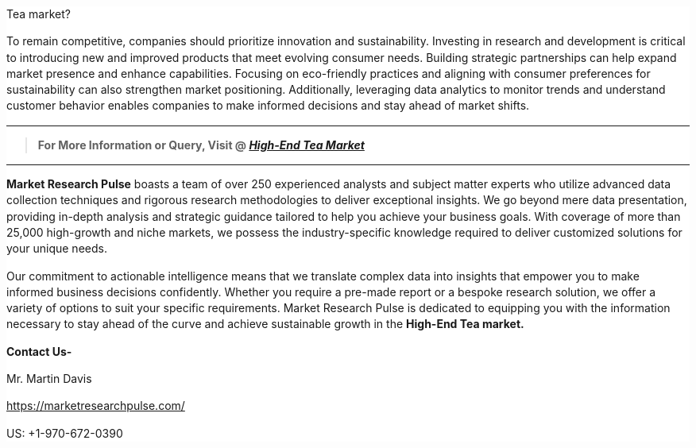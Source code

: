 Tea market?</strong></p><p>To remain competitive, companies should prioritize innovation and sustainability. Investing in research and development is critical to introducing new and improved products that meet evolving consumer needs. Building strategic partnerships can help expand market presence and enhance capabilities. Focusing on eco-friendly practices and aligning with consumer preferences for sustainability can also strengthen market positioning. Additionally, leveraging data analytics to monitor trends and understand customer behavior enables companies to make informed decisions and stay ahead of market shifts.</p><hr /><blockquote><p><strong>For More Information or Query, Visit @&nbsp;<em><a href="https://marketresearchpulse.com/report/140864/high-end-tea-market-1?utm_source=Linkedin&utm_medium=0111">High-End Tea Market</a></em></strong></p></blockquote><hr /><p><strong>Market Research Pulse</strong> boasts a team of over 250 experienced analysts and subject matter experts who utilize advanced data collection techniques and rigorous research methodologies to deliver exceptional insights. We go beyond mere data presentation, providing in-depth analysis and strategic guidance tailored to help you achieve your business goals. With coverage of more than 25,000 high-growth and niche markets, we possess the industry-specific knowledge required to deliver customized solutions for your unique needs.</p><p>Our commitment to actionable intelligence means that we translate complex data into insights that empower you to make informed business decisions confidently. Whether you require a pre-made report or a bespoke research solution, we offer a variety of options to suit your specific requirements. Market Research Pulse is dedicated to equipping you with the information necessary to stay ahead of the curve and achieve sustainable growth in the <strong>High-End Tea market.</strong></p><p><strong>Contact Us-</strong></p><p>Mr. Martin Davis</p><p>https://marketresearchpulse.com/</p><p>US: +1-970-672-0390</p>
